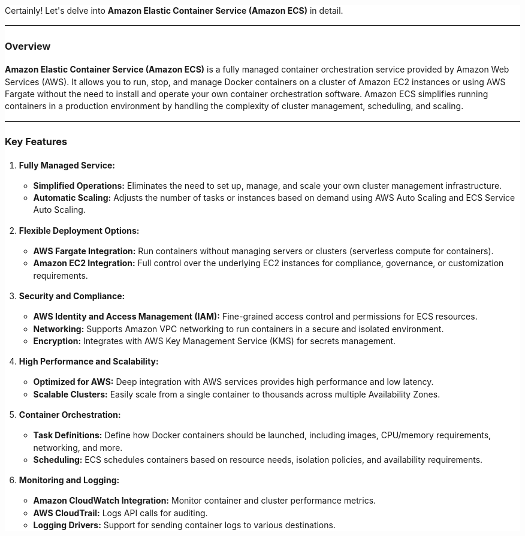 Certainly! Let's delve into **Amazon Elastic Container Service (Amazon ECS)** in detail.

---

### **Overview**

**Amazon Elastic Container Service (Amazon ECS)** is a fully managed container orchestration service provided by Amazon Web Services (AWS). It allows you to run, stop, and manage Docker containers on a cluster of Amazon EC2 instances or using AWS Fargate without the need to install and operate your own container orchestration software. Amazon ECS simplifies running containers in a production environment by handling the complexity of cluster management, scheduling, and scaling.

---

### **Key Features**

1. **Fully Managed Service:**

   - **Simplified Operations:** Eliminates the need to set up, manage, and scale your own cluster management infrastructure.
   - **Automatic Scaling:** Adjusts the number of tasks or instances based on demand using AWS Auto Scaling and ECS Service Auto Scaling.

2. **Flexible Deployment Options:**

   - **AWS Fargate Integration:** Run containers without managing servers or clusters (serverless compute for containers).
   - **Amazon EC2 Integration:** Full control over the underlying EC2 instances for compliance, governance, or customization requirements.

3. **Security and Compliance:**

   - **AWS Identity and Access Management (IAM):** Fine-grained access control and permissions for ECS resources.
   - **Networking:** Supports Amazon VPC networking to run containers in a secure and isolated environment.
   - **Encryption:** Integrates with AWS Key Management Service (KMS) for secrets management.

4. **High Performance and Scalability:**

   - **Optimized for AWS:** Deep integration with AWS services provides high performance and low latency.
   - **Scalable Clusters:** Easily scale from a single container to thousands across multiple Availability Zones.

5. **Container Orchestration:**

   - **Task Definitions:** Define how Docker containers should be launched, including images, CPU/memory requirements, networking, and more.
   - **Scheduling:** ECS schedules containers based on resource needs, isolation policies, and availability requirements.

6. **Monitoring and Logging:**

   - **Amazon CloudWatch Integration:** Monitor container and cluster performance metrics.
   - **AWS CloudTrail:** Logs API calls for auditing.
   - **Logging Drivers:** Support for sending container logs to various destinations.
